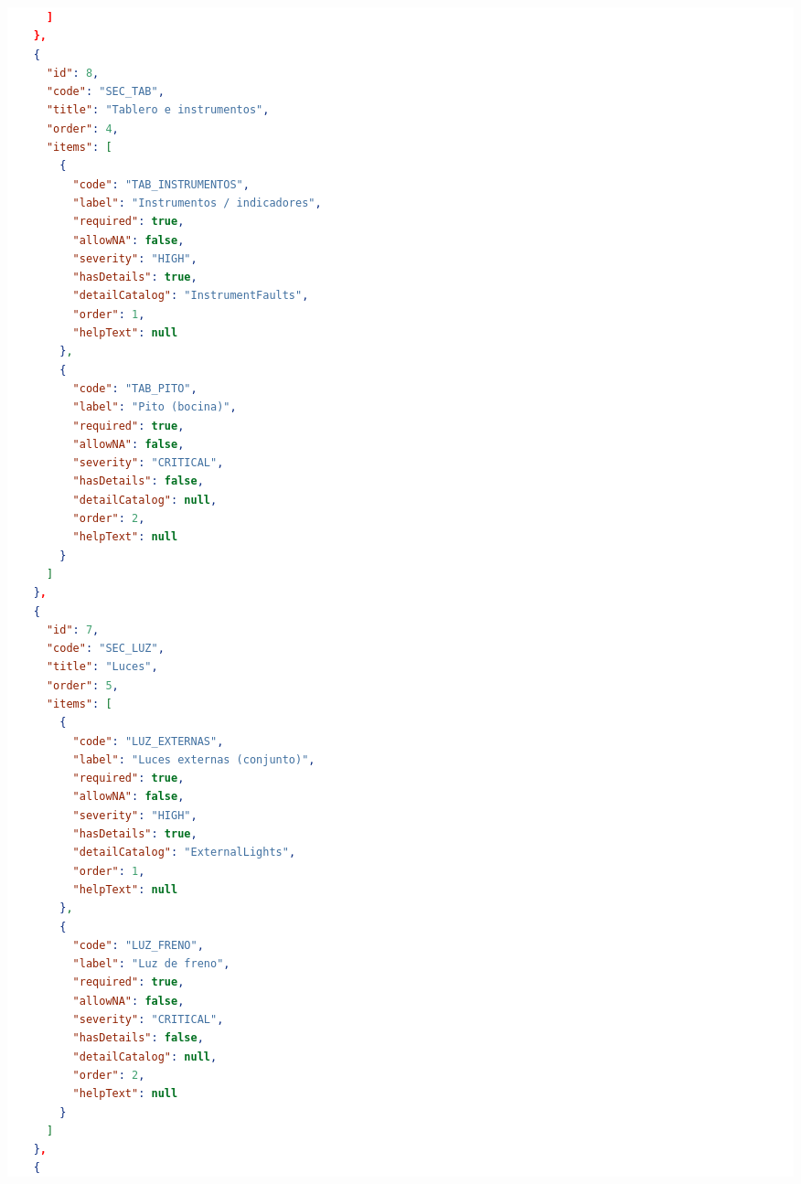```json
      ]
    },
    {
      "id": 8,
      "code": "SEC_TAB",
      "title": "Tablero e instrumentos",
      "order": 4,
      "items": [
        {
          "code": "TAB_INSTRUMENTOS",
          "label": "Instrumentos / indicadores",
          "required": true,
          "allowNA": false,
          "severity": "HIGH",
          "hasDetails": true,
          "detailCatalog": "InstrumentFaults",
          "order": 1,
          "helpText": null
        },
        {
          "code": "TAB_PITO",
          "label": "Pito (bocina)",
          "required": true,
          "allowNA": false,
          "severity": "CRITICAL",
          "hasDetails": false,
          "detailCatalog": null,
          "order": 2,
          "helpText": null
        }
      ]
    },
    {
      "id": 7,
      "code": "SEC_LUZ",
      "title": "Luces",
      "order": 5,
      "items": [
        {
          "code": "LUZ_EXTERNAS",
          "label": "Luces externas (conjunto)",
          "required": true,
          "allowNA": false,
          "severity": "HIGH",
          "hasDetails": true,
          "detailCatalog": "ExternalLights",
          "order": 1,
          "helpText": null
        },
        {
          "code": "LUZ_FRENO",
          "label": "Luz de freno",
          "required": true,
          "allowNA": false,
          "severity": "CRITICAL",
          "hasDetails": false,
          "detailCatalog": null,
          "order": 2,
          "helpText": null
        }
      ]
    },
    {
```